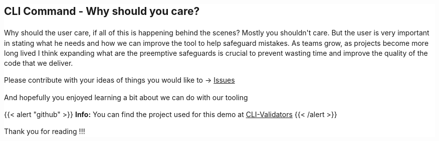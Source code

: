 ## CLI Command - Why should you care?

Why should the user care, if all of this is happening behind the scenes? Mostly you shouldn't care. But the user is very important in stating what he needs and how we can improve the tool to help safeguard mistakes. As teams grow, as projects become more long lived I think expanding what are the preemptive safeguards is crucial to prevent wasting time and improve the quality of the code that we deliver.

Please contribute with your ideas of things you would like to -> [Issues](https://github.com/criticalmanufacturing/cli/issues)

And hopefully you enjoyed learning a bit about we can do with our tooling

{{< alert "github" >}}
**Info:** You can find the project used for this demo at [CLI-Validators](https://github.com/jrk94/cm-demo-repos/tree/main/CLI-Validators)
{{< /alert >}}

Thank you for reading !!!
